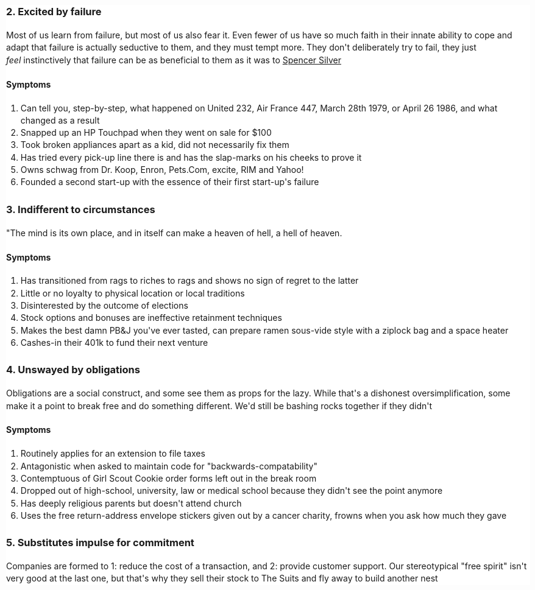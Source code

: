 ### 2\. Excited by failure

Most of us learn from failure, but most of us also fear it. Even fewer of us have so much faith in their innate ability to cope and adapt that failure is actually seductive to them, and they must tempt more. They don't deliberately try to fail, they just _feel_ instinctively that failure can be as beneficial to them as it was to [Spencer Silver](http://www.todayifoundout.com/index.php/2011/11/post-it-notes-were-invented-by-accident/)

#### Symptoms

1.  Can tell you, step-by-step, what happened on United 232, Air France 447, March 28th 1979, or April 26 1986, and what changed as a result
2.  Snapped up an HP Touchpad when they went on sale for $100
3.  Took broken appliances apart as a kid, did not necessarily fix them
4.  Has tried every pick-up line there is and has the slap-marks on his cheeks to prove it
5.  Owns schwag from Dr. Koop, Enron, Pets.Com, excite, RIM and Yahoo!
6.  Founded a second start-up with the essence of their first start-up's failure

### 3\. Indifferent to circumstances

"The mind is its own place, and in itself can make a heaven of hell, a hell of heaven.

#### Symptoms

1.  Has transitioned from rags to riches to rags and shows no sign of regret to the latter
2.  Little or no loyalty to physical location or local traditions
3.  Disinterested by the outcome of elections
4.  Stock options and bonuses are ineffective retainment techniques
5.  Makes the best damn PB&J you've ever tasted, can prepare ramen sous-vide style with a ziplock bag and a space heater
6.  Cashes-in their 401k to fund their next venture

### 4\. Unswayed by obligations

Obligations are a social construct, and some see them as props for the lazy. While that's a dishonest oversimplification, some make it a point to break free and do something different. We'd still be bashing rocks together if they didn't

#### Symptoms

1.  Routinely applies for an extension to file taxes
2.  Antagonistic when asked to maintain code for "backwards-compatability"
3.  Contemptuous of Girl Scout Cookie order forms left out in the break room
4.  Dropped out of high-school, university, law or medical school because they didn't see the point anymore
5.  Has deeply religious parents but doesn't attend church
6.  Uses the free return-address envelope stickers given out by a cancer charity, frowns when you ask how much they gave

### 5\. Substitutes impulse for commitment

Companies are formed to 1: reduce the cost of a transaction, and 2: provide customer support. Our stereotypical "free spirit" isn't very good at the last one, but that's why they sell their stock to The Suits and fly away to build another nest
